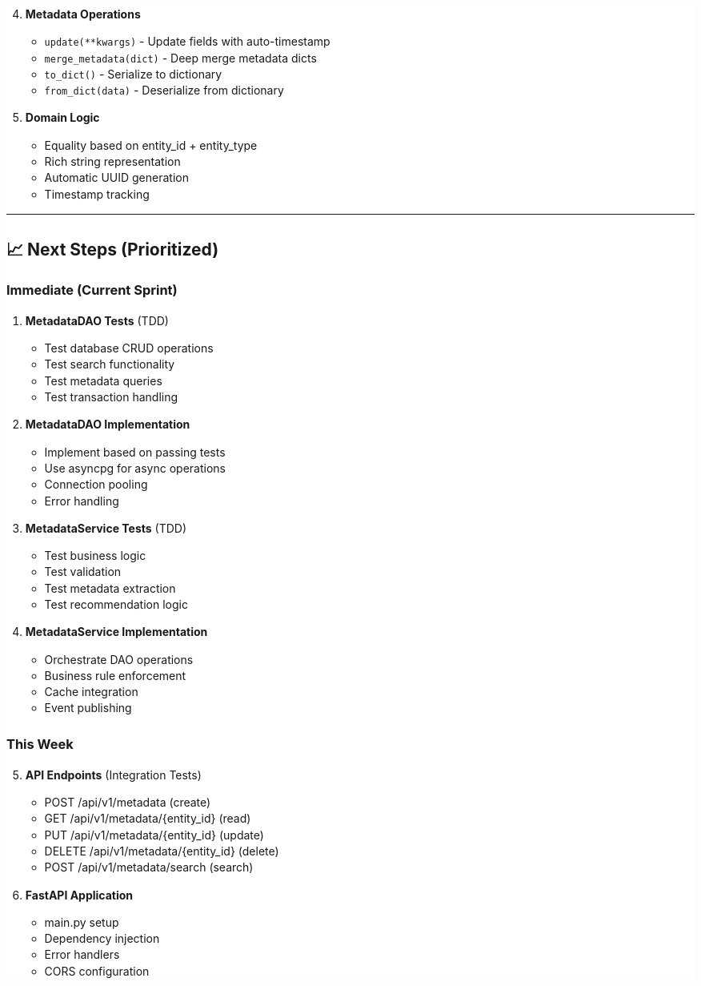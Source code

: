 4. **Metadata Operations**
   - `update(**kwargs)` - Update fields with auto-timestamp
   - `merge_metadata(dict)` - Deep merge metadata dicts
   - `to_dict()` - Serialize to dictionary
   - `from_dict(data)` - Deserialize from dictionary

5. **Domain Logic**
   - Equality based on entity_id + entity_type
   - Rich string representation
   - Automatic UUID generation
   - Timestamp tracking

---

## 📈 Next Steps (Prioritized)

### Immediate (Current Sprint)
1. **MetadataDAO Tests** (TDD)
   - Test database CRUD operations
   - Test search functionality
   - Test metadata queries
   - Test transaction handling

2. **MetadataDAO Implementation**
   - Implement based on passing tests
   - Use asyncpg for async operations
   - Connection pooling
   - Error handling

3. **MetadataService Tests** (TDD)
   - Test business logic
   - Test validation
   - Test metadata extraction
   - Test recommendation logic

4. **MetadataService Implementation**
   - Orchestrate DAO operations
   - Business rule enforcement
   - Cache integration
   - Event publishing

### This Week
5. **API Endpoints** (Integration Tests)
   - POST /api/v1/metadata (create)
   - GET /api/v1/metadata/{entity_id} (read)
   - PUT /api/v1/metadata/{entity_id} (update)
   - DELETE /api/v1/metadata/{entity_id} (delete)
   - POST /api/v1/metadata/search (search)

6. **FastAPI Application**
   - main.py setup
   - Dependency injection
   - Error handlers
   - CORS configuration
